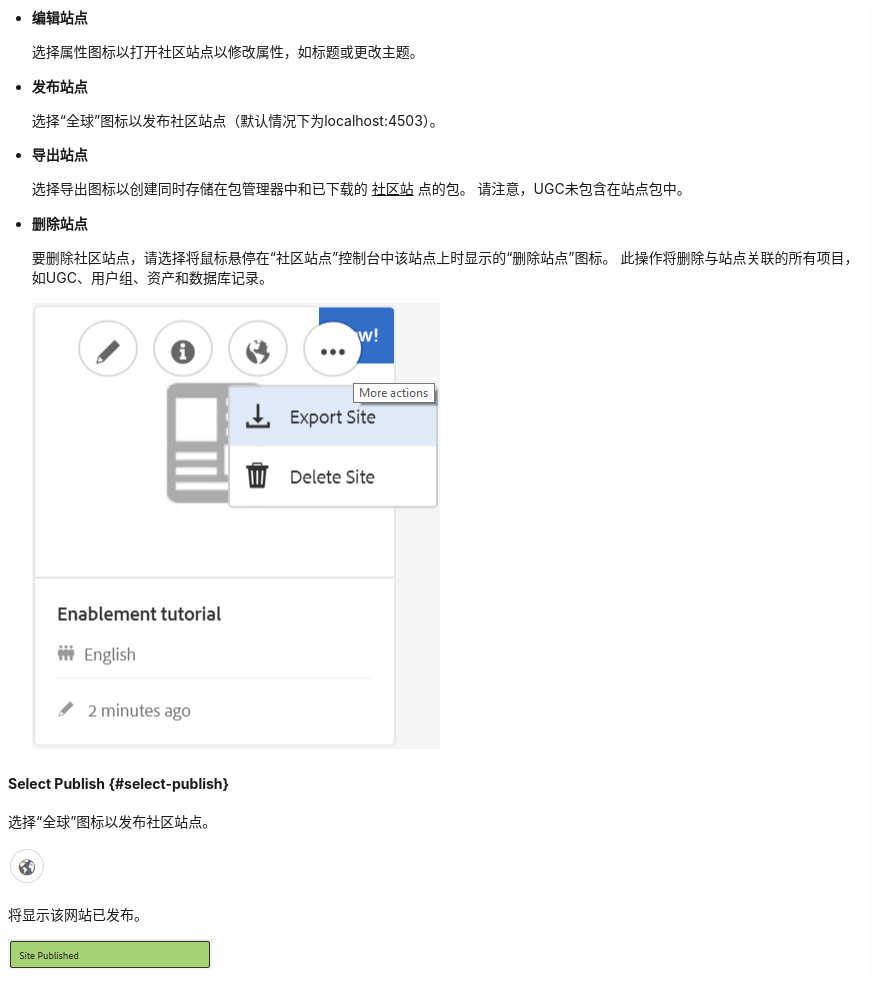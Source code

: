 * **编辑站点**

   选择属性图标以打开社区站点以修改属性，如标题或更改主题。

* **发布站点**

   选择“全球”图标以发布社区站点（默认情况下为localhost:4503）。

* **导出站点**

   选择导出图标以创建同时存储在包管理器中和已下载的 [社区站](/help/sites-administering/package-manager.md) 点的包。
请注意，UGC未包含在站点包中。

* **删除站点**

   要删除社区站点，请选择将鼠标悬停在“社区站点”控制台中该站点上时显示的“删除站点”图标。 此操作将删除与站点关联的所有项目，如UGC、用户组、资产和数据库记录。

   ![启用站点操作](assets/enablesiteactions.png)

#### Select Publish {#select-publish}

选择“全球”图标以发布社区站点。

![chlimage_1-465](assets/chlimage_1-465.png)

将显示该网站已发布。

![chlimage_1-466](assets/chlimage_1-466.png)
